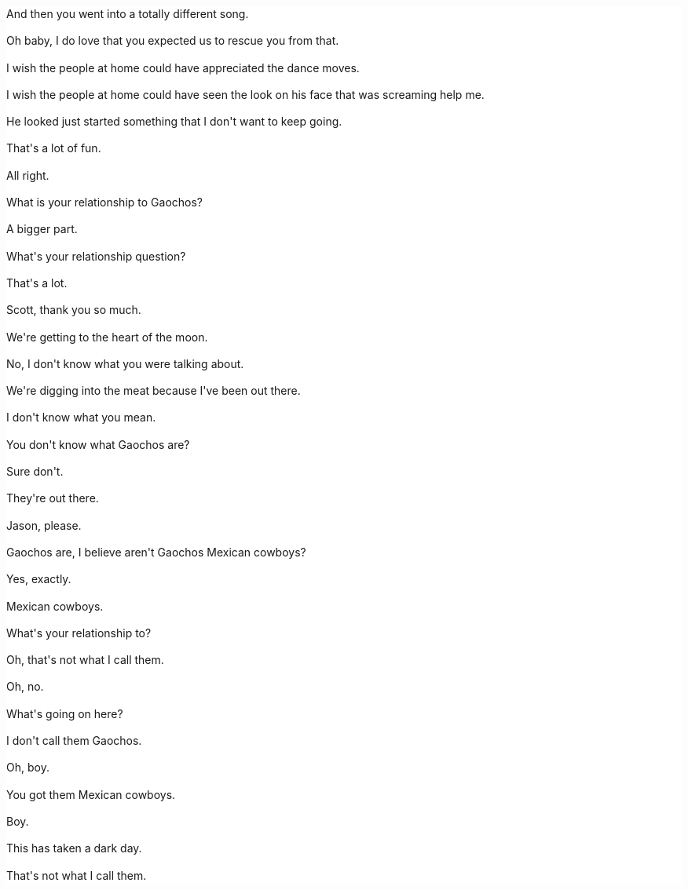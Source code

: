 And then you went into a totally different song.

Oh baby, I do love that you expected us to rescue you from that.

I wish the people at home could have appreciated the dance moves.

I wish the people at home could have seen the look on his face that was screaming help me.

He looked just started something that I don't want to keep going.

That's a lot of fun.

All right.

What is your relationship to Gaochos?

A bigger part.

What's your relationship question?

That's a lot.

Scott, thank you so much.

We're getting to the heart of the moon.

No, I don't know what you were talking about.

We're digging into the meat because I've been out there.

I don't know what you mean.

You don't know what Gaochos are?

Sure don't.

They're out there.

Jason, please.

Gaochos are, I believe aren't Gaochos Mexican cowboys?

Yes, exactly.

Mexican cowboys.

What's your relationship to?

Oh, that's not what I call them.

Oh, no.

What's going on here?

I don't call them Gaochos.

Oh, boy.

You got them Mexican cowboys.

Boy.

This has taken a dark day.

That's not what I call them.
